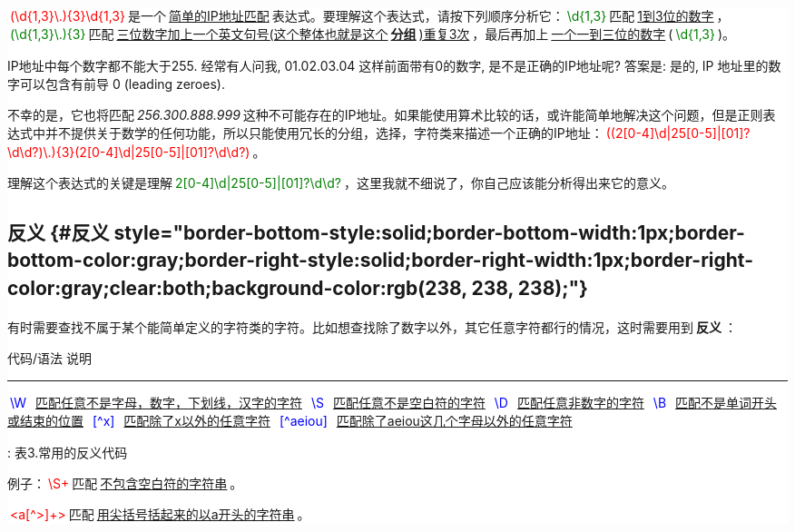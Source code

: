 <span
style="margin:3px;color:red;">(\\d{1,3}\\.){3}\\d{1,3}</span>是一个<span
style="margin:3px;text-decoration:underline;">简单的IP地址匹配</span>表达式。要理解这个表达式，请按下列顺序分析它：<span
style="margin:3px;color:green;">\\d{1,3}</span>匹配<span
style="margin:3px;text-decoration:underline;">1到3位的数字</span>，<span
style="margin:3px;color:green;">(\\d{1,3}\\.){3}</span>匹配<span
style="margin:3px;text-decoration:underline;">三位数字加上一个英文句号(这个整体也就是这个<span
style="margin:3px;font-weight:bold;">分组</span>)重复3次</span>，最后再加上<span
style="margin:3px;text-decoration:underline;">一个一到三位的数字</span>(<span
style="margin:3px;color:green;">\\d{1,3}</span>)。

IP地址中每个数字都不能大于255. 经常有人问我, 01.02.03.04
这样前面带有0的数字, 是不是正确的IP地址呢? 答案是: 是的, IP
地址里的数字可以包含有前导 0 (leading zeroes).

不幸的是，它也将匹配<span
style="margin:3px;font-style:italic;">256.300.888.999</span>这种不可能存在的IP地址。如果能使用算术比较的话，或许能简单地解决这个问题，但是正则表达式中并不提供关于数学的任何功能，所以只能使用冗长的分组，选择，字符类来描述一个正确的IP地址：<span
style="margin:3px;color:red;">((2\[0-4\]\\d|25\[0-5\]|\[01\]?\\d\\d?)\\.){3}(2\[0-4\]\\d|25\[0-5\]|\[01\]?\\d\\d?)</span>。

理解这个表达式的关键是理解<span
style="margin:3px;color:green;">2\[0-4\]\\d|25\[0-5\]|\[01\]?\\d\\d?</span>，这里我就不细说了，你自己应该能分析得出来它的意义。

反义 {#反义 style="border-bottom-style:solid;border-bottom-width:1px;border-bottom-color:gray;border-right-style:solid;border-right-width:1px;border-right-color:gray;clear:both;background-color:rgb(238, 238, 238);"}
----

有时需要查找不属于某个能简单定义的字符类的字符。比如想查找除了数字以外，其它任意字符都行的情况，这时需要用到<span
style="margin:3px;font-weight:bold;">反义</span>：

  代码/语法                                                 说明
  --------------------------------------------------------- -------------------------------------------------------------------------------------------------------
  <span style="margin:3px;color:blue;">\\W</span>           <span style="margin:3px;text-decoration:underline;">匹配任意不是字母，数字，下划线，汉字的字符</span>
  <span style="margin:3px;color:blue;">\\S</span>           <span style="margin:3px;text-decoration:underline;">匹配任意不是空白符的字符</span>
  <span style="margin:3px;color:blue;">\\D</span>           <span style="margin:3px;text-decoration:underline;">匹配任意非数字的字符</span>
  <span style="margin:3px;color:blue;">\\B</span>           <span style="margin:3px;text-decoration:underline;">匹配不是单词开头或结束的位置</span>
  <span style="margin:3px;color:blue;">\[\^x\]</span>       <span style="margin:3px;text-decoration:underline;">匹配除了x以外的任意字符</span>
  <span style="margin:3px;color:blue;">\[\^aeiou\]</span>   <span style="margin:3px;text-decoration:underline;">匹配除了aeiou这几个字母以外的任意字符</span>

  : 表3.常用的反义代码

例子：<span style="margin:3px;color:red;">\\S+</span>匹配<span
style="margin:3px;text-decoration:underline;">不包含空白符的字符串</span>。

<span style="margin:3px;color:red;">&lt;a\[\^&gt;\]+&gt;</span>匹配<span
style="margin:3px;text-decoration:underline;">用尖括号括起来的以a开头的字符串</span>。
